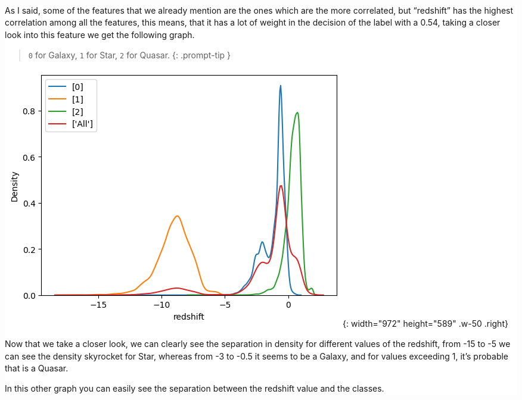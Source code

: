 As I said, some of the features that we already mention are the ones which are the more correlated, but “redshift” has the highest correlation among all the features, this means, that it has a lot of weight in the decision of the label with a 0.54, taking a closer look into this feature we get the following graph.

>  `0` for Galaxy, `1` for Star, `2` for Quasar.
{: .prompt-tip }


![StellarRedshift](/assets/img/favicons/stellar/redshift.png){: width="972" height="589" .w-50 .right}


Now that we take a closer look, we can clearly see the separation in density for different values of the redshift, from -15 to -5 we can see the density skyrocket for Star, whereas from -3 to -0.5 it seems to be a Galaxy, and for values exceeding 1, it’s probable that is a Quasar.


In this other graph you can easily see the separation between the redshift value and the classes.

